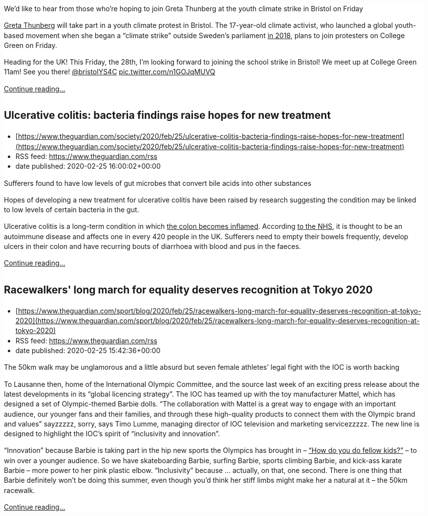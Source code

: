 <p>We’d like to hear from those who’re hoping to join Greta Thunberg at the youth climate strike in Bristol on Friday </p><p><a href="https://www.theguardian.com/environment/greta-thunberg">Greta Thunberg</a> will take part in a youth climate protest in Bristol. The 17-year-old climate activist, who launched a global youth-based movement when she began a “climate strike” outside Sweden’s parliament <a href="https://www.theguardian.com/world/2019/mar/11/greta-thunberg-schoolgirl-climate-change-warrior-some-people-can-let-things-go-i-cant">in 2018</a>, plans to join protesters on College Green on Friday.</p><p dir="ltr" lang="en">Heading for the UK! This Friday, the 28th, I’m looking forward to joining the school strike in Bristol! We meet up at College Green 11am! See you there! <a href="https://twitter.com/bristolYS4C?ref_src=twsrc%5Etfw">@bristolYS4C</a> <a href="https://t.co/n1GOJqMUVQ">pic.twitter.com/n1GOJqMUVQ</a></p> <a href="https://www.theguardian.com/environment/2020/feb/25/are-you-taking-part-in-the-youth-climate-protest-in-bristol">Continue reading...</a>

## Ulcerative colitis: bacteria findings raise hopes for new treatment
 - [https://www.theguardian.com/society/2020/feb/25/ulcerative-colitis-bacteria-findings-raise-hopes-for-new-treatment](https://www.theguardian.com/society/2020/feb/25/ulcerative-colitis-bacteria-findings-raise-hopes-for-new-treatment)
 - RSS feed: https://www.theguardian.com/rss
 - date published: 2020-02-25 16:00:02+00:00

<p>Sufferers found to have low levels of gut microbes that convert bile acids into other substances</p><p>Hopes of developing a new treatment for ulcerative colitis have been raised by research suggesting the condition may be linked to low levels of certain bacteria in the gut.</p><p>Ulcerative colitis is a long-term condition in which <a href="https://www.theguardian.com/lifeandstyle/2012/apr/29/ulcerative-colitis-painful-crippling-humiliating">the colon becomes inflamed</a>. According <a href="https://www.nhs.uk/conditions/ulcerative-colitis/">to the NHS</a>, it is thought to be an autoimmune disease and affects one in every 420 people in the UK. Sufferers need to empty their bowels frequently, develop ulcers in their colon and have recurring bouts of diarrhoea with blood and pus in the faeces.</p> <a href="https://www.theguardian.com/society/2020/feb/25/ulcerative-colitis-bacteria-findings-raise-hopes-for-new-treatment">Continue reading...</a>

## Racewalkers' long march for equality deserves recognition at Tokyo 2020
 - [https://www.theguardian.com/sport/blog/2020/feb/25/racewalkers-long-march-for-equality-deserves-recognition-at-tokyo-2020](https://www.theguardian.com/sport/blog/2020/feb/25/racewalkers-long-march-for-equality-deserves-recognition-at-tokyo-2020)
 - RSS feed: https://www.theguardian.com/rss
 - date published: 2020-02-25 15:42:36+00:00

<p>The 50km walk may be unglamorous and a little absurd but seven female athletes’ legal fight with the IOC is worth backing</p><p>To Lausanne then, home of the International Olympic Committee, and the source last week of an exciting press release about the latest developments in its “global licencing strategy”. The IOC has teamed up with the toy manufacturer Mattel, which has designed a set of Olympic-themed Barbie dolls. “The collaboration with Mattel is a great way to engage with an important audience, our younger fans and their families, and through these high-quality products to connect them with the Olympic brand and values” sayzzzzz, sorry, says Timo Lumme, managing director of IOC television and marketing servicezzzzz. The new line is designed to highlight the IOC’s spirit of “inclusivity and innovation”.</p><p>“Innovation” because Barbie is taking part in the hip new sports the Olympics has brought in – <a href="https://knowyourmeme.com/memes/how-do-you-do-fellow-kids" title="">“How do you do fellow kids?”</a> – to win over a younger audience. So we have skateboarding Barbie, surfing Barbie, sports climbing Barbie, and kick-ass karate Barbie – more power to her pink plastic elbow. “Inclusivity” because … actually, on that, one second. There is one thing that Barbie definitely won’t be doing this summer, even though you’d think her stiff limbs might make her a natural at it – the 50km racewalk.</p> <a href="https://www.theguardian.com/sport/blog/2020/feb/25/racewalkers-long-march-for-equality-deserves-recognition-at-tokyo-2020">Continue reading...</a>

